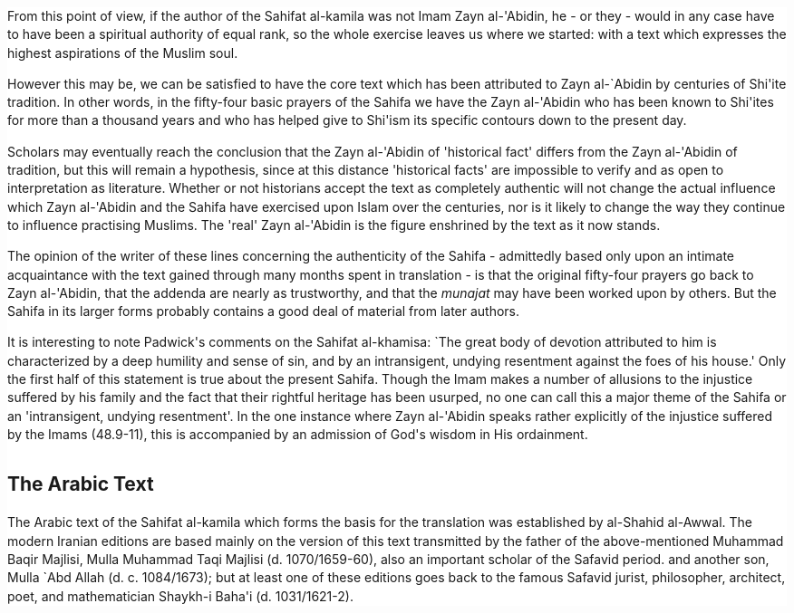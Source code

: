 From this point of view, if the author of the Sahifat al-kamila was not
Imam Zayn al-'Abidin, he - or they - would in any case have to have been
a spiritual authority of equal rank, so the whole exercise leaves us
where we started: with a text which expresses the highest aspirations of
the Muslim soul.

However this may be, we can be satisfied to have the core text which has
been attributed to Zayn al-\`Abidin by centuries of Shi'ite tradition.
In other words, in the fifty-four basic prayers of the Sahifa we have
the Zayn al-'Abidin who has been known to Shi'ites for more than a
thousand years and who has helped give to Shi'ism its specific contours
down to the present day.

Scholars may eventually reach the conclusion that the Zayn al-'Abidin of
'historical fact' differs from the Zayn al-'Abidin of tradition, but
this will remain a hypothesis, since at this distance 'historical facts'
are impossible to verify and as open to interpretation as literature.
Whether or not historians accept the text as completely authentic will
not change the actual influence which Zayn al-'Abidin and the Sahifa
have exercised upon Islam over the centuries, nor is it likely to change
the way they continue to influence practising Muslims. The 'real' Zayn
al-'Abidin is the figure enshrined by the text as it now stands.

The opinion of the writer of these lines concerning the authenticity of
the Sahifa - admittedly based only upon an intimate acquaintance with
the text gained through many months spent in translation - is that the
original fifty-four prayers go back to Zayn al-'Abidin, that the addenda
are nearly as trustworthy, and that the *munajat* may have been worked
upon by others. But the Sahifa in its larger forms probably contains a
good deal of material from later authors.

It is interesting to note Padwick's comments on the Sahifat al-khamisa:
\`The great body of devotion attributed to him is characterized by a
deep humility and sense of sin, and by an intransigent, undying
resentment against the foes of his house.' Only the first half of this
statement is true about the present Sahifa. Though the Imam makes a
number of allusions to the injustice suffered by his family and the fact
that their rightful heritage has been usurped, no one can call this a
major theme of the Sahifa or an 'intransigent, undying resentment'. In
the one instance where Zayn al-'Abidin speaks rather explicitly of the
injustice suffered by the Imams (48.9-11), this is accompanied by an
admission of God's wisdom in His ordainment.

The Arabic Text
---------------

The Arabic text of the Sahifat al-kamila which forms the basis for the
translation was established by al-Shahid al-Awwal. The modern Iranian
editions are based mainly on the version of this text transmitted by the
father of the above-mentioned Muhammad Baqir Majlisi, Mulla Muhammad
Taqi Majlisi (d. 1070/1659-60), also an important scholar of the Safavid
period. and another son, Mulla \`Abd Allah (d. c. 1084/1673); but at
least one of these editions goes back to the famous Safavid jurist,
philosopher, architect, poet, and mathematician Shaykh-i Baha'i (d.
1031/1621-2).
